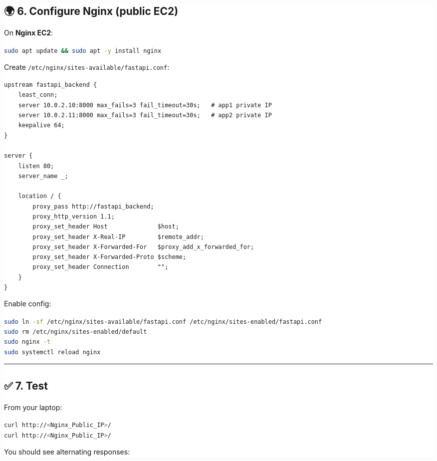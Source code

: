 
## 🌍 6. Configure Nginx (public EC2)

On **Nginx EC2**:

```bash
sudo apt update && sudo apt -y install nginx
```

Create `/etc/nginx/sites-available/fastapi.conf`:

```nginx
upstream fastapi_backend {
    least_conn;
    server 10.0.2.10:8000 max_fails=3 fail_timeout=30s;   # app1 private IP
    server 10.0.2.11:8000 max_fails=3 fail_timeout=30s;   # app2 private IP
    keepalive 64;
}

server {
    listen 80;
    server_name _;

    location / {
        proxy_pass http://fastapi_backend;
        proxy_http_version 1.1;
        proxy_set_header Host              $host;
        proxy_set_header X-Real-IP         $remote_addr;
        proxy_set_header X-Forwarded-For   $proxy_add_x_forwarded_for;
        proxy_set_header X-Forwarded-Proto $scheme;
        proxy_set_header Connection        "";
    }
}
```

Enable config:

```bash
sudo ln -sf /etc/nginx/sites-available/fastapi.conf /etc/nginx/sites-enabled/fastapi.conf
sudo rm /etc/nginx/sites-enabled/default
sudo nginx -t
sudo systemctl reload nginx
```

---

## ✅ 7. Test

From your laptop:

```bash
curl http://<Nginx_Public_IP>/
curl http://<Nginx_Public_IP>/
```

You should see alternating responses:
